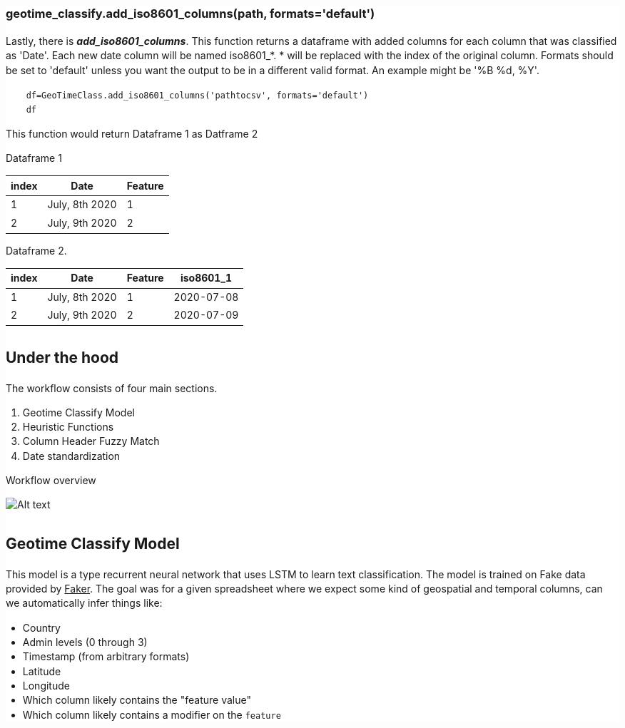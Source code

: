 
 ### geotime_classify.add_iso8601_columns(path, formats='default')

Lastly, there is ***add_iso8601_columns***. This function returns a dataframe with added columns for each column that was classified as 'Date'. Each new date column will be named iso8601_*.  * will be replaced with the index of the original column. Formats should be set to 'default' unless you want the output to be in a different valid format. An example might be '%B %d, %Y'.

        df=GeoTimeClass.add_iso8601_columns('pathtocsv', formats='default')
        df

This function would return Dataframe 1 as Datframe 2

Dataframe 1

 index | Date | Feature 
--|--|--
| 1 | July, 8th 2020 | 1 |
| 2 | July, 9th 2020 | 2 |

Dataframe 2.

 index | Date | Feature | iso8601_1 
--|--|--|--
| 1 | July, 8th 2020 | 1 | 2020-07-08 |
| 2 | July, 9th 2020 | 2 | 2020-07-09 |
 

## Under the hood
The workflow consists of four main sections. 
1. Geotime Classify Model
2. Heuristic Functions
3. Column Header Fuzzy Match
4. Date standardization 

Workflow overview

![Alt text](geotime_classify/training_model/images/GeoTime_ClassifyWorkflow.png?raw=true "Workflows")


## Geotime Classify Model
This model is a type recurrent neural network that uses LSTM to learn text classification. The model is trained on Fake data provided by [Faker](https://faker.readthedocs.io/en/master/). The goal was for a given spreadsheet where we expect some kind of geospatial and temporal columns, can we automatically infer things like:

-   Country
-   Admin levels (0 through 3)
-   Timestamp (from arbitrary formats)
-   Latitude
-   Longitude
-   Which column likely contains the "feature value"
-   Which column likely contains a modifier on the  `feature`
